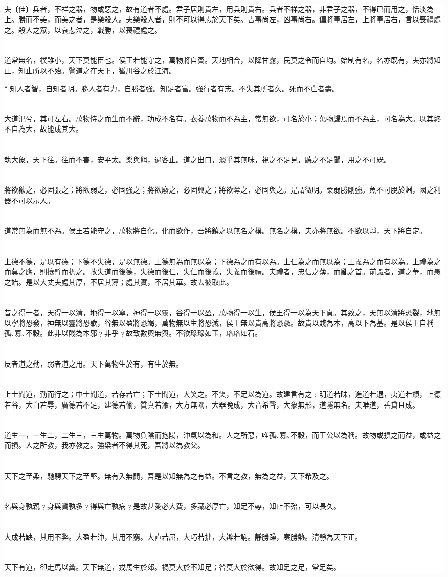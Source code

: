 夫〔佳〕兵者，不祥之器，物或惡之，故有道者不處。君子居則貴左，用兵則貴右。兵者不祥之器，非君子之器，不得已而用之，恬淡為上。勝而不美，而美之者，是樂殺人。夫樂殺人者，則不可以得志於天下矣。吉事尚左，凶事尚右。偏將軍居左，上將軍居右，言以喪禮處之。殺人之眾，以哀悲泣之，戰勝，以喪禮處之。

# 

道常無名，樸雖小，天下莫能臣也。侯王若能守之，萬物將自賓。天地相合，以降甘露，民莫之令而自均。始制有名，名亦既有，夫亦將知止，知止所以不殆。譬道之在天下，猶川谷之於江海。

\*
知人者智，自知者明。勝人者有力，自勝者強。知足者富。強行者有志。不失其所者久。死而不亡者壽。

# 

大道氾兮，其可左右。萬物恃之而生而不辭，功成不名有。衣養萬物而不為主，常無欲，可名於小；萬物歸焉而不為主，可名為大。以其終不自為大，故能成其大。

# 

執大象，天下往。往而不害，安平太。樂與餌，過客止。道之出口，淡乎其無味，視之不足見，聽之不足聞，用之不可既。

# 

將欲歙之，必固張之；將欲弱之，必固強之；將欲廢之，必固興之；將欲奪之，必固與之。是謂微明。柔弱勝剛強。魚不可脫於淵，國之利器不可以示人。

# 

道常無為而無不為。侯王若能守之，萬物將自化。化而欲作，吾將鎮之以無名之樸。無名之樸，夫亦將無欲。不欲以靜，天下將自定。

# 

上德不德，是以有德；下德不失德，是以無德。上德無為而無以為；下德為之而有以為。上仁為之而無以為；上義為之而有以為。上禮為之而莫之應，則攘臂而扔之。故失道而後德，失德而後仁，失仁而後義，失義而後禮。夫禮者，忠信之薄，而亂之首。前識者，道之華，而愚之始。是以大丈夫處其厚，不居其薄；處其實，不居其華。故去彼取此。

# 

昔之得一者，天得一以清，地得一以寧，神得一以靈，谷得一以盈，萬物得一以生，侯王得一以為天下貞。其致之，天無以清將恐裂，地無以寧將恐發，神無以靈將恐歇，谷無以盈將恐竭，萬物無以生將恐滅，侯王無以貴高將恐蹶。故貴以賤為本，高以下為基。是以侯王自稱孤､寡､不穀。此非以賤為本邪﹖非乎﹖故致數輿無輿。不欲琭琭如玉，珞珞如石。

# 

反者道之動，弱者道之用。天下萬物生於有，有生於無。

# 

上士聞道，勤而行之；中士聞道，若存若亡；下士聞道，大笑之。不笑，不足以為道。故建言有之﹕明道若昧，進道若退，夷道若纇，上德若谷，大白若辱，廣德若不足，建德若偷，質真若渝，大方無隅，大器晚成，大音希聲，大象無形，道隱無名。夫唯道，善貸且成。

# 

道生一，一生二，二生三，三生萬物。萬物負陰而抱陽，沖氣以為和。人之所惡，唯孤､寡､不穀，而王公以為稱。故物或損之而益，或益之而損。人之所教，我亦教之。強梁者不得其死，吾將以為教父。

# 

天下之至柔，馳騁天下之至堅。無有入無閒，吾是以知無為之有益。不言之教，無為之益，天下希及之。

# 

名與身孰親﹖身與貨孰多﹖得與亡孰病﹖是故甚愛必大費，多藏必厚亡，知足不辱，知止不殆，可以長久。

# 

大成若缺，其用不弊。大盈若沖，其用不窮。大直若屈，大巧若拙，大辯若訥。靜勝躁，寒勝熱。清靜為天下正。

# 

天下有道，卻走馬以糞。天下無道，戎馬生於郊。禍莫大於不知足；咎莫大於欲得。故知足之足，常足矣。
